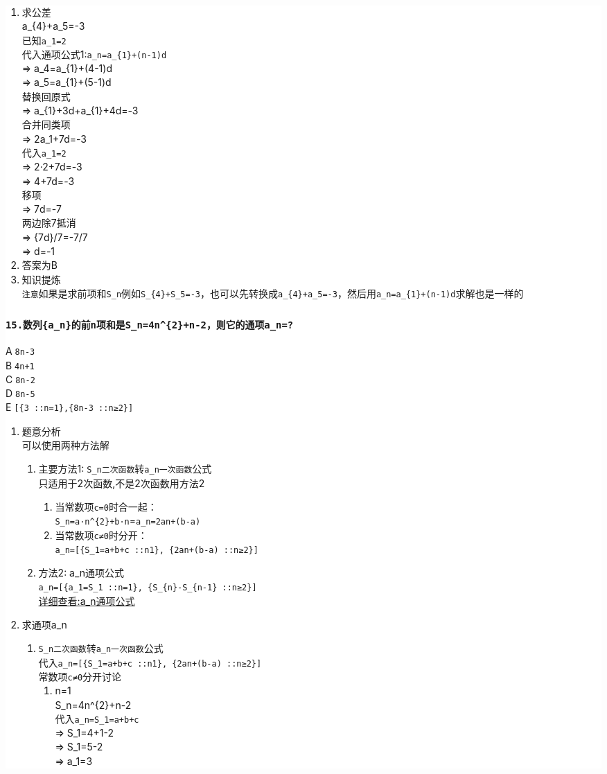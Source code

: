 1. 求公差       
   a_{4}+a_5=-3    
   已知`a_1=2`     
   代入通项公式1:`a_n=a_{1}+(n-1)d`     
   => a_4=a_{1}+(4-1)d    
   => a_5=a_{1}+(5-1)d       
   替换回原式   
   => a_{1}+3d+a_{1}+4d=-3            
   合并同类项    
   => 2a_1+7d=-3   
   代入`a_1=2`     
   => 2·2+7d=-3    
   => 4+7d=-3    
   移项   
   => 7d=-7   
   两边除7抵消        
   => {7d}/7=-7/7           
   => d=-1      
2. 答案为B   
3. 知识提炼   
   `注意`如果是求前项和`S_n`例如`S_{4}+S_5=-3`，也可以先转换成`a_{4}+a_5=-3`，然后用`a_n=a_{1}+(n-1)d`求解也是一样的        

 
   
### `15.数列{a_n}的前n项和是S_n=4n^{2}+n-2，则它的通项a_n=?`   
A `8n-3`   
B `4n+1`    
C `8n-2`    
D `8n-5`    
E `[{3 ::n=1},{8n-3 ::n≥2}]`    

1. 题意分析   
   可以使用两种方法解    
   1. 主要方法1: `S_n二次函数`转`a_n一次函数`公式       
      只适用于2次函数,不是2次函数用方法2                      
      1. 当常数项`c=0`时合一起：   
         `S_n=a·n^{2}+b·n`=`a_n=2an+(b-a)`       
      2. 当常数项`c≠0`时分开：   
         `a_n=[{S_1=a+b+c ::n1}, {2an+(b-a) ::n≥2}]`          
   
   2. 方法2: a_n通项公式            
      `a_n=[{a_1=S_1 ::n=1}, {S_{n}-S_{n-1} ::n≥2}]`      
      [详细查看:a_n通项公式](/math/3.%E6%95%B0%E5%AD%A6-%E4%B8%93%E9%A2%98%E5%BC%BA%E5%8C%96%E8%AF%BE/19.%E4%B8%93%E9%A1%B9%E5%BC%BA%E5%8C%96-%E7%AE%A1%E7%BB%BC%EF%BC%88%E6%95%B0%E5%AD%A6%EF%BC%89%E7%AC%AC5%E7%AB%A0%20%E6%95%B0%E5%88%97-%E6%A8%A1%E5%9D%971%E6%95%B0%E5%88%97%E5%AE%9A%E4%B9%89.html#_4-a-n%E4%B8%8Es-n%E7%9A%84%E5%85%B3%E7%B3%BB%EF%BC%88%E9%87%8D%E8%A6%81%EF%BC%89)    

2. 求通项a_n       
   1. `S_n二次函数`转`a_n一次函数`公式      
      代入`a_n=[{S_1=a+b+c ::n1}, {2an+(b-a) ::n≥2}]`   
      常数项`c≠0`分开讨论
      1. n=1    
         S_n=4n^{2}+n-2     
         代入`a_n=S_1=a+b+c`    
         => S_1=4+1-2         
         => S_1=5-2       
         => a_1=3
